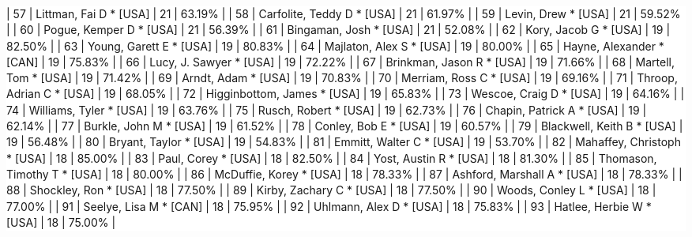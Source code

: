 |  57  | Littman, Fai D \* [USA] |  21 |  63.19% |
|  58  | Carfolite, Teddy D \* [USA] |  21 |  61.97% |
|  59  | Levin, Drew \* [USA] |  21 |  59.52% |
|  60  | Pogue, Kemper D \* [USA] |  21 |  56.39% |
|  61  | Bingaman, Josh \* [USA] |  21 |  52.08% |
|  62  | Kory, Jacob G \* [USA] |  19 |  82.50% |
|  63  | Young, Garett E \* [USA] |  19 |  80.83% |
|  64  | Majlaton, Alex S \* [USA] |  19 |  80.00% |
|  65  | Hayne, Alexander \* [CAN] |  19 |  75.83% |
|  66  | Lucy, J. Sawyer \* [USA] |  19 |  72.22% |
|  67  | Brinkman, Jason R \* [USA] |  19 |  71.66% |
|  68  | Martell, Tom \* [USA] |  19 |  71.42% |
|  69  | Arndt, Adam \* [USA] |  19 |  70.83% |
|  70  | Merriam, Ross C \* [USA] |  19 |  69.16% |
|  71  | Throop, Adrian C \* [USA] |  19 |  68.05% |
|  72  | Higginbottom, James \* [USA] |  19 |  65.83% |
|  73  | Wescoe, Craig D \* [USA] |  19 |  64.16% |
|  74  | Williams, Tyler \* [USA] |  19 |  63.76% |
|  75  | Rusch, Robert \* [USA] |  19 |  62.73% |
|  76  | Chapin, Patrick A \* [USA] |  19 |  62.14% |
|  77  | Burkle, John M \* [USA] |  19 |  61.52% |
|  78  | Conley, Bob E \* [USA] |  19 |  60.57% |
|  79  | Blackwell, Keith B \* [USA] |  19 |  56.48% |
|  80  | Bryant, Taylor \* [USA] |  19 |  54.83% |
|  81  | Emmitt, Walter C \* [USA] |  19 |  53.70% |
|  82  | Mahaffey, Christoph \* [USA] |  18 |  85.00% |
|  83  | Paul, Corey \* [USA] |  18 |  82.50% |
|  84  | Yost, Austin R \* [USA] |  18 |  81.30% |
|  85  | Thomason, Timothy T \* [USA] |  18 |  80.00% |
|  86  | McDuffie, Korey \* [USA] |  18 |  78.33% |
|  87  | Ashford, Marshall A \* [USA] |  18 |  78.33% |
|  88  | Shockley, Ron \* [USA] |  18 |  77.50% |
|  89  | Kirby, Zachary C \* [USA] |  18 |  77.50% |
|  90  | Woods, Conley L \* [USA] |  18 |  77.00% |
|  91  | Seelye, Lisa M \* [CAN] |  18 |  75.95% |
|  92  | Uhlmann, Alex D \* [USA] |  18 |  75.83% |
|  93  | Hatlee, Herbie W \* [USA] |  18 |  75.00% |